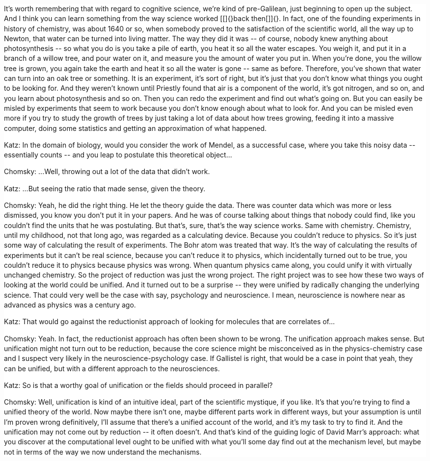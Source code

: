 It’s worth remembering that with regard to cognitive science, we’re kind of pre-Galilean, just beginning to open up the subject. And I think you can learn something from the way science worked [\[]{}back then[\]]{}. In fact, one of the founding experiments in history of chemistry, was about 1640 or so, when somebody proved to the satisfaction of the scientific world, all the way up to Newton, that water can be turned into living matter. The way they did it was -- of course, nobody knew anything about photosynthesis -- so what you do is you take a pile of earth, you heat it so all the water escapes. You weigh it, and put it in a branch of a willow tree, and pour water on it, and measure you the amount of water you put in. When you’re done, you the willow tree is grown, you again take the earth and heat it so all the water is gone -- same as before. Therefore, you’ve shown that water can turn into an oak tree or something. It is an experiment, it’s sort of right, but it’s just that you don’t know what things you ought to be looking for. And they weren’t known until Priestly found that air is a component of the world, it’s got nitrogen, and so on, and you learn about photosynthesis and so on. Then you can redo the experiment and find out what’s going on. But you can easily be misled by experiments that seem to work because you don’t know enough about what to look for. And you can be misled even more if you try to study the growth of trees by just taking a lot of data about how trees growing, feeding it into a massive computer, doing some statistics and getting an approximation of what happened.

Katz: In the domain of biology, would you consider the work of Mendel, as a successful case, where you take this noisy data -- essentially counts -- and you leap to postulate this theoretical object...

Chomsky: ...Well, throwing out a lot of the data that didn’t work.

Katz: ...But seeing the ratio that made sense, given the theory.

Chomsky: Yeah, he did the right thing. He let the theory guide the data. There was counter data which was more or less dismissed, you know you don’t put it in your papers. And he was of course talking about things that nobody could find, like you couldn’t find the units that he was postulating. But that’s, sure, that’s the way science works. Same with chemistry. Chemistry, until my childhood, not that long ago, was regarded as a calculating device. Because you couldn’t reduce to physics. So it’s just some way of calculating the result of experiments. The Bohr atom was treated that way. It’s the way of calculating the results of experiments but it can’t be real science, because you can’t reduce it to physics, which incidentally turned out to be true, you couldn’t reduce it to physics because physics was wrong. When quantum physics came along, you could unify it with virtually unchanged chemistry. So the project of reduction was just the wrong project. The right project was to see how these two ways of looking at the world could be unified. And it turned out to be a surprise -- they were unified by radically changing the underlying science. That could very well be the case with say, psychology and neuroscience. I mean, neuroscience is nowhere near as advanced as physics was a century ago.

Katz: That would go against the reductionist approach of looking for molecules that are correlates of...

Chomsky: Yeah. In fact, the reductionist approach has often been shown to be wrong. The unification approach makes sense. But unification might not turn out to be reduction, because the core science might be misconceived as in the physics-chemistry case and I suspect very likely in the neuroscience-psychology case. If Gallistel is right, that would be a case in point that yeah, they can be unified, but with a different approach to the neurosciences.

Katz: So is that a worthy goal of unification or the fields should proceed in parallel?

Chomsky: Well, unification is kind of an intuitive ideal, part of the scientific mystique, if you like. It’s that you’re trying to find a unified theory of the world. Now maybe there isn’t one, maybe different parts work in different ways, but your assumption is until I’m proven wrong definitively, I’ll assume that there’s a unified account of the world, and it’s my task to try to find it. And the unification may not come out by reduction -- it often doesn’t. And that’s kind of the guiding logic of David Marr’s approach: what you discover at the computational level ought to be unified with what you’ll some day find out at the mechanism level, but maybe not in terms of the way we now understand the mechanisms.
